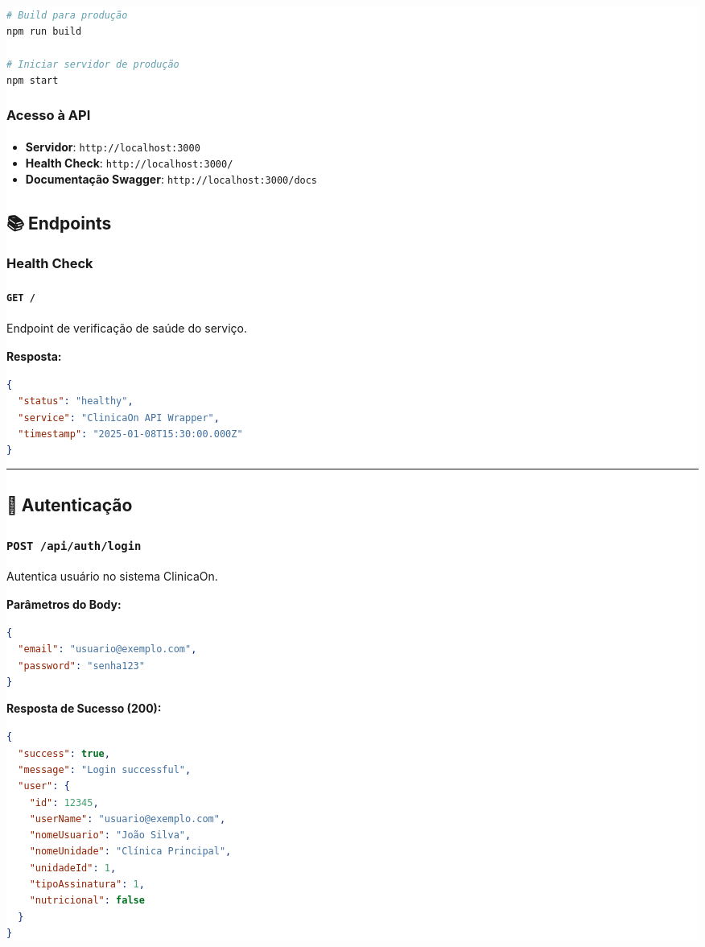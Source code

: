 ```bash
# Build para produção
npm run build

# Iniciar servidor de produção
npm start
```

### Acesso à API

- **Servidor**: `http://localhost:3000`
- **Health Check**: `http://localhost:3000/`
- **Documentação Swagger**: `http://localhost:3000/docs`

## 📚 Endpoints

### Health Check

#### `GET /`

Endpoint de verificação de saúde do serviço.

**Resposta:**
```json
{
  "status": "healthy",
  "service": "ClinicaOn API Wrapper",
  "timestamp": "2025-01-08T15:30:00.000Z"
}
```

---

## 🔐 Autenticação

### `POST /api/auth/login`

Autentica usuário no sistema ClinicaOn.

**Parâmetros do Body:**
```json
{
  "email": "usuario@exemplo.com",
  "password": "senha123"
}
```

**Resposta de Sucesso (200):**
```json
{
  "success": true,
  "message": "Login successful",
  "user": {
    "id": 12345,
    "userName": "usuario@exemplo.com",
    "nomeUsuario": "João Silva",
    "nomeUnidade": "Clínica Principal",
    "unidadeId": 1,
    "tipoAssinatura": 1,
    "nutricional": false
  }
}
```

